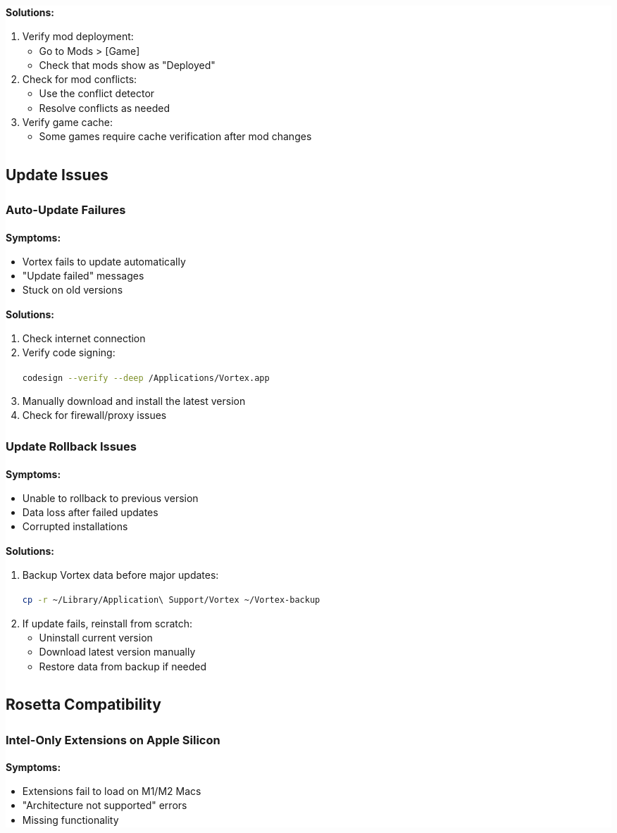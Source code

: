**Solutions:**
1. Verify mod deployment:
   - Go to Mods > [Game]
   - Check that mods show as "Deployed"
2. Check for mod conflicts:
   - Use the conflict detector
   - Resolve conflicts as needed
3. Verify game cache:
   - Some games require cache verification after mod changes

## Update Issues

### Auto-Update Failures

**Symptoms:**
- Vortex fails to update automatically
- "Update failed" messages
- Stuck on old versions

**Solutions:**
1. Check internet connection
2. Verify code signing:
   ```bash
   codesign --verify --deep /Applications/Vortex.app
   ```
3. Manually download and install the latest version
4. Check for firewall/proxy issues

### Update Rollback Issues

**Symptoms:**
- Unable to rollback to previous version
- Data loss after failed updates
- Corrupted installations

**Solutions:**
1. Backup Vortex data before major updates:
   ```bash
   cp -r ~/Library/Application\ Support/Vortex ~/Vortex-backup
   ```
2. If update fails, reinstall from scratch:
   - Uninstall current version
   - Download latest version manually
   - Restore data from backup if needed

## Rosetta Compatibility

### Intel-Only Extensions on Apple Silicon

**Symptoms:**
- Extensions fail to load on M1/M2 Macs
- "Architecture not supported" errors
- Missing functionality
